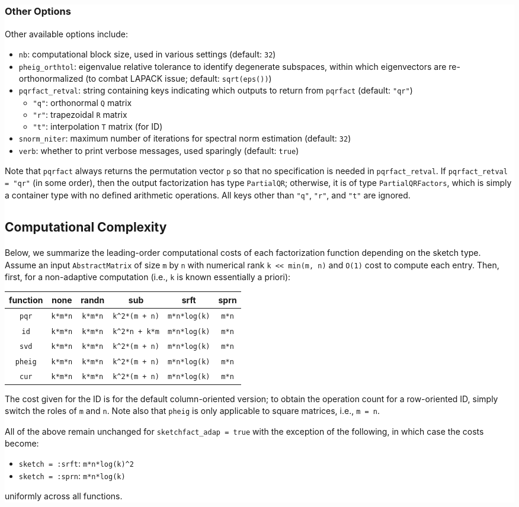 ### Other Options

Other available options include:

- `nb`: computational block size, used in various settings (default: `32`)
- `pheig_orthtol`: eigenvalue relative tolerance to identify degenerate subspaces, within which eigenvectors are re-orthonormalized (to combat LAPACK issue; default: `sqrt(eps())`)
- `pqrfact_retval`: string containing keys indicating which outputs to return from `pqrfact` (default: `"qr"`)
  - `"q"`: orthonormal `Q` matrix
  - `"r"`: trapezoidal `R` matrix
  - `"t"`: interpolation `T` matrix (for ID)
- `snorm_niter`: maximum number of iterations for spectral norm estimation (default: `32`)
- `verb`: whether to print verbose messages, used sparingly (default: `true`)

Note that `pqrfact` always returns the permutation vector `p` so that no specification is needed in `pqrfact_retval`. If `pqrfact_retval = "qr"` (in some order), then the output factorization has type `PartialQR`; otherwise, it is of type `PartialQRFactors`, which is simply a container type with no defined arithmetic operations. All keys other than `"q"`, `"r"`, and `"t"` are ignored.

## Computational Complexity

Below, we summarize the leading-order computational costs of each factorization function depending on the sketch type. Assume an input `AbstractMatrix` of size `m` by `n` with numerical rank `k << min(m, n)` and `O(1)` cost to compute each entry. Then, first, for a non-adaptive computation (i.e., `k` is known essentially a priori):

| function | none    | randn   | sub           | srft         | sprn  |
|:--------:|:-------:|:-------:|:-------------:|:------------:|:-----:|
| `pqr`    | `k*m*n` | `k*m*n` | `k^2*(m + n)` | `m*n*log(k)` | `m*n` |
| `id`     | `k*m*n` | `k*m*n` | `k^2*n + k*m` | `m*n*log(k)` | `m*n` |
| `svd`    | `k*m*n` | `k*m*n` | `k^2*(m + n)` | `m*n*log(k)` | `m*n` |
| `pheig`  | `k*m*n` | `k*m*n` | `k^2*(m + n)` | `m*n*log(k)` | `m*n` |
| `cur`    | `k*m*n` | `k*m*n` | `k^2*(m + n)` | `m*n*log(k)` | `m*n` |

The cost given for the ID is for the default column-oriented version; to obtain the operation count for a row-oriented ID, simply switch the roles of `m` and `n`. Note also that `pheig` is only applicable to square matrices, i.e., `m = n`.

All of the above remain unchanged for `sketchfact_adap = true` with the exception of the following, in which case the costs become:

- `sketch = :srft`: `m*n*log(k)^2`
- `sketch = :sprn`: `m*n*log(k)`

uniformly across all functions.
